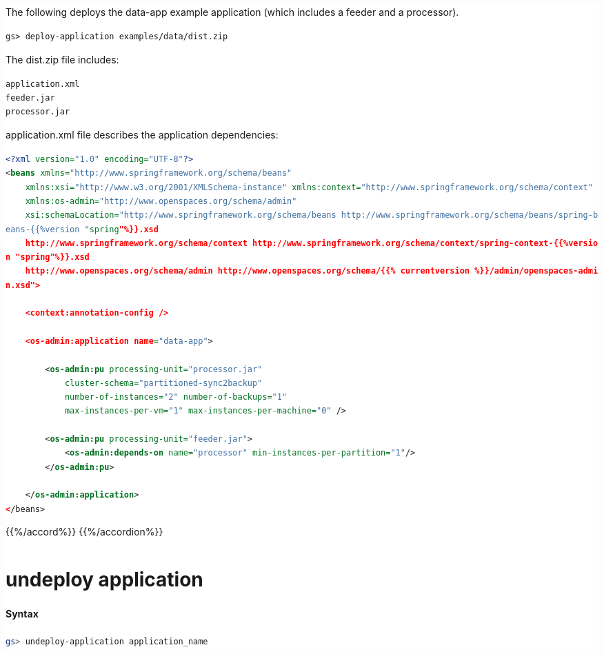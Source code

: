 
The following deploys the data-app example application (which includes a feeder and a processor).

    gs> deploy-application examples/data/dist.zip

The dist.zip file includes:

    application.xml
    feeder.jar
    processor.jar

application.xml file describes the application dependencies:


```xml
<?xml version="1.0" encoding="UTF-8"?>
<beans xmlns="http://www.springframework.org/schema/beans"
	xmlns:xsi="http://www.w3.org/2001/XMLSchema-instance" xmlns:context="http://www.springframework.org/schema/context"
	xmlns:os-admin="http://www.openspaces.org/schema/admin"
	xsi:schemaLocation="http://www.springframework.org/schema/beans http://www.springframework.org/schema/beans/spring-beans-{{%version "spring"%}}.xsd
	http://www.springframework.org/schema/context http://www.springframework.org/schema/context/spring-context-{{%version "spring"%}}.xsd
	http://www.openspaces.org/schema/admin http://www.openspaces.org/schema/{{% currentversion %}}/admin/openspaces-admin.xsd">

	<context:annotation-config />

	<os-admin:application name="data-app">

		<os-admin:pu processing-unit="processor.jar"
			cluster-schema="partitioned-sync2backup"
			number-of-instances="2" number-of-backups="1"
			max-instances-per-vm="1" max-instances-per-machine="0" />

		<os-admin:pu processing-unit="feeder.jar">
			<os-admin:depends-on name="processor" min-instances-per-partition="1"/>
		</os-admin:pu>

	</os-admin:application>
</beans>
```
{{%/accord%}}
{{%/accordion%}}


# undeploy application

#### Syntax


```bash
gs> undeploy-application application_name
```
